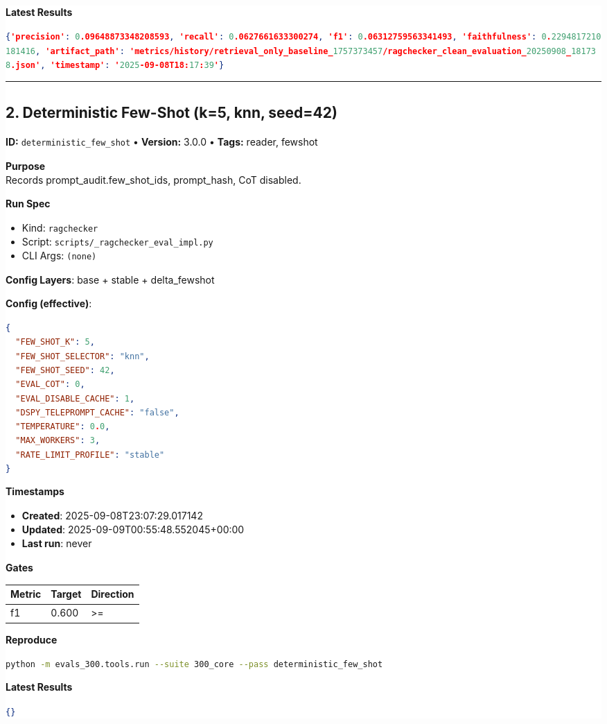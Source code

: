 **Latest Results**
```json
{'precision': 0.09648873348208593, 'recall': 0.0627661633300274, 'f1': 0.06312759563341493, 'faithfulness': 0.2294817210181416, 'artifact_path': 'metrics/history/retrieval_only_baseline_1757373457/ragchecker_clean_evaluation_20250908_181738.json', 'timestamp': '2025-09-08T18:17:39'}
```


---
## 2. Deterministic Few-Shot (k=5, knn, seed=42)
**ID:** `deterministic_few_shot` • **Version:** 3.0.0 • **Tags:** reader, fewshot

**Purpose**  
Records prompt_audit.few_shot_ids, prompt_hash, CoT disabled.

**Run Spec**  
- Kind: `ragchecker`  
- Script: `scripts/_ragchecker_eval_impl.py`  
- CLI Args: `(none)`  

**Config Layers**: base + stable + delta_fewshot

**Config (effective)**:
```json
{
  "FEW_SHOT_K": 5,
  "FEW_SHOT_SELECTOR": "knn",
  "FEW_SHOT_SEED": 42,
  "EVAL_COT": 0,
  "EVAL_DISABLE_CACHE": 1,
  "DSPY_TELEPROMPT_CACHE": "false",
  "TEMPERATURE": 0.0,
  "MAX_WORKERS": 3,
  "RATE_LIMIT_PROFILE": "stable"
}
```

**Timestamps**
- **Created**: 2025-09-08T23:07:29.017142
- **Updated**: 2025-09-09T00:55:48.552045+00:00
- **Last run**: never


**Gates**

| Metric | Target | Direction |
|--------|--------|-----------|
| f1 | 0.600 | >= |



**Reproduce**
```bash
python -m evals_300.tools.run --suite 300_core --pass deterministic_few_shot
```

**Latest Results**
```json
{}
```
